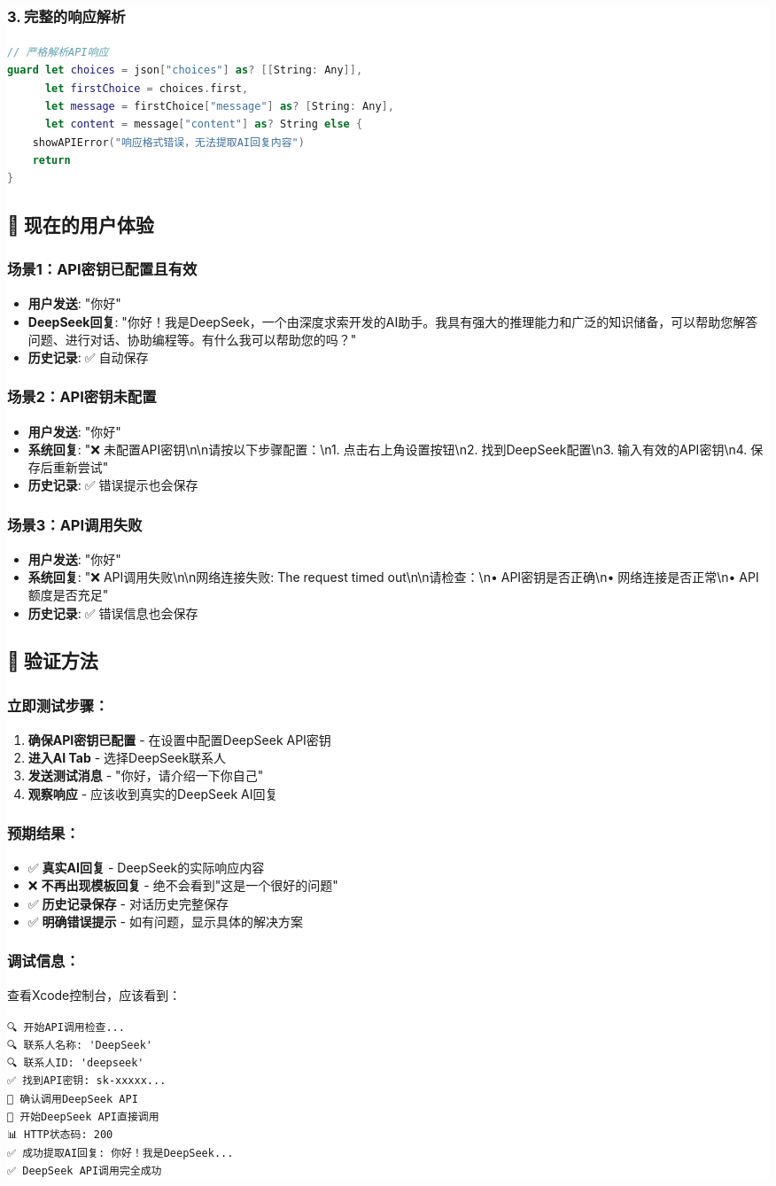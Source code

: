 ### 3. 完整的响应解析
```swift
// 严格解析API响应
guard let choices = json["choices"] as? [[String: Any]],
      let firstChoice = choices.first,
      let message = firstChoice["message"] as? [String: Any],
      let content = message["content"] as? String else {
    showAPIError("响应格式错误，无法提取AI回复内容")
    return
}
```

## 📱 现在的用户体验

### 场景1：API密钥已配置且有效
- **用户发送**: "你好"
- **DeepSeek回复**: "你好！我是DeepSeek，一个由深度求索开发的AI助手。我具有强大的推理能力和广泛的知识储备，可以帮助您解答问题、进行对话、协助编程等。有什么我可以帮助您的吗？"
- **历史记录**: ✅ 自动保存

### 场景2：API密钥未配置
- **用户发送**: "你好"
- **系统回复**: "❌ 未配置API密钥\n\n请按以下步骤配置：\n1. 点击右上角设置按钮\n2. 找到DeepSeek配置\n3. 输入有效的API密钥\n4. 保存后重新尝试"
- **历史记录**: ✅ 错误提示也会保存

### 场景3：API调用失败
- **用户发送**: "你好"
- **系统回复**: "❌ API调用失败\n\n网络连接失败: The request timed out\n\n请检查：\n• API密钥是否正确\n• 网络连接是否正常\n• API额度是否充足"
- **历史记录**: ✅ 错误信息也会保存

## 🧪 验证方法

### 立即测试步骤：
1. **确保API密钥已配置** - 在设置中配置DeepSeek API密钥
2. **进入AI Tab** - 选择DeepSeek联系人
3. **发送测试消息** - "你好，请介绍一下你自己"
4. **观察响应** - 应该收到真实的DeepSeek AI回复

### 预期结果：
- ✅ **真实AI回复** - DeepSeek的实际响应内容
- ❌ **不再出现模板回复** - 绝不会看到"这是一个很好的问题"
- ✅ **历史记录保存** - 对话历史完整保存
- ✅ **明确错误提示** - 如有问题，显示具体的解决方案

### 调试信息：
查看Xcode控制台，应该看到：
```
🔍 开始API调用检查...
🔍 联系人名称: 'DeepSeek'
🔍 联系人ID: 'deepseek'
✅ 找到API密钥: sk-xxxxx...
🎯 确认调用DeepSeek API
🚀 开始DeepSeek API直接调用
📊 HTTP状态码: 200
✅ 成功提取AI回复: 你好！我是DeepSeek...
✅ DeepSeek API调用完全成功
```
